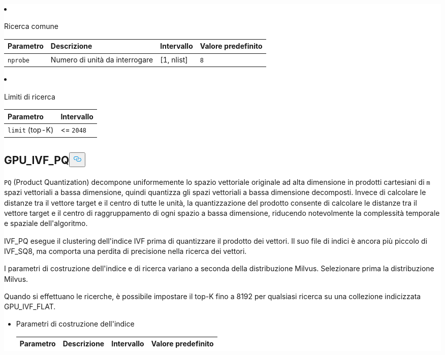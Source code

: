 <li><p>Ricerca comune</p>
<table>
<thead>
<tr><th>Parametro</th><th>Descrizione</th><th>Intervallo</th><th>Valore predefinito</th></tr>
</thead>
<tbody>
<tr><td><code translate="no">nprobe</code></td><td>Numero di unità da interrogare</td><td>[1, nlist]</td><td><code translate="no">8</code></td></tr>
</tbody>
</table>
</li>
</ul></li>
<li><p>Limiti di ricerca</p>
<table>
<thead>
<tr><th>Parametro</th><th>Intervallo</th></tr>
</thead>
<tbody>
<tr><td><code translate="no">limit</code> (top-K)</td><td>&lt;= <code translate="no">2048</code></td></tr>
</tbody>
</table>
</li>
</ul>
<h2 id="GPUIVFPQ" class="common-anchor-header">GPU_IVF_PQ<button data-href="#GPUIVFPQ" class="anchor-icon" translate="no">
      <svg translate="no"
        aria-hidden="true"
        focusable="false"
        height="20"
        version="1.1"
        viewBox="0 0 16 16"
        width="16"
      >
        <path
          fill="#0092E4"
          fill-rule="evenodd"
          d="M4 9h1v1H4c-1.5 0-3-1.69-3-3.5S2.55 3 4 3h4c1.45 0 3 1.69 3 3.5 0 1.41-.91 2.72-2 3.25V8.59c.58-.45 1-1.27 1-2.09C10 5.22 8.98 4 8 4H4c-.98 0-2 1.22-2 2.5S3 9 4 9zm9-3h-1v1h1c1 0 2 1.22 2 2.5S13.98 12 13 12H9c-.98 0-2-1.22-2-2.5 0-.83.42-1.64 1-2.09V6.25c-1.09.53-2 1.84-2 3.25C6 11.31 7.55 13 9 13h4c1.45 0 3-1.69 3-3.5S14.5 6 13 6z"
        ></path>
      </svg>
    </button></h2><p><code translate="no">PQ</code> (Product Quantization) decompone uniformemente lo spazio vettoriale originale ad alta dimensione in prodotti cartesiani di <code translate="no">m</code> spazi vettoriali a bassa dimensione, quindi quantizza gli spazi vettoriali a bassa dimensione decomposti. Invece di calcolare le distanze tra il vettore target e il centro di tutte le unità, la quantizzazione del prodotto consente di calcolare le distanze tra il vettore target e il centro di raggruppamento di ogni spazio a bassa dimensione, riducendo notevolmente la complessità temporale e spaziale dell'algoritmo.</p>
<p>IVF_PQ esegue il clustering dell'indice IVF prima di quantizzare il prodotto dei vettori. Il suo file di indici è ancora più piccolo di IVF_SQ8, ma comporta una perdita di precisione nella ricerca dei vettori.</p>
<div class="alert note">
<p>I parametri di costruzione dell'indice e di ricerca variano a seconda della distribuzione Milvus. Selezionare prima la distribuzione Milvus.</p>
<p>Quando si effettuano le ricerche, è possibile impostare il top-K fino a 8192 per qualsiasi ricerca su una collezione indicizzata GPU_IVF_FLAT.</p>
</div>
<ul>
<li><p>Parametri di costruzione dell'indice</p>
<table>
<thead>
<tr><th>Parametro</th><th>Descrizione</th><th>Intervallo</th><th>Valore predefinito</th></tr>
